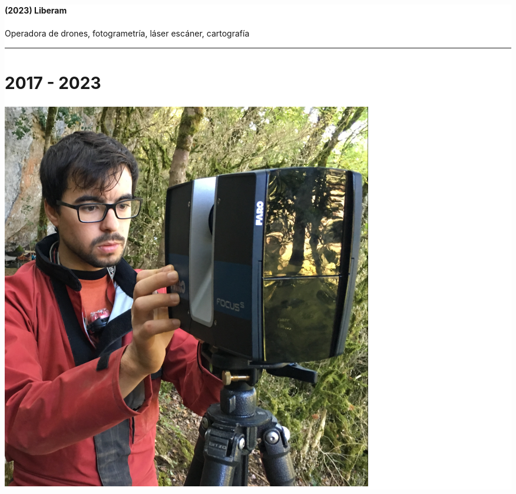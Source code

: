 #### (2023) Liberam
Operadora de drones, fotogrametría, láser escáner, cartografía

---

# 2017 - 2023
![bg right:100% 70%](../assets/joan_2017.png)